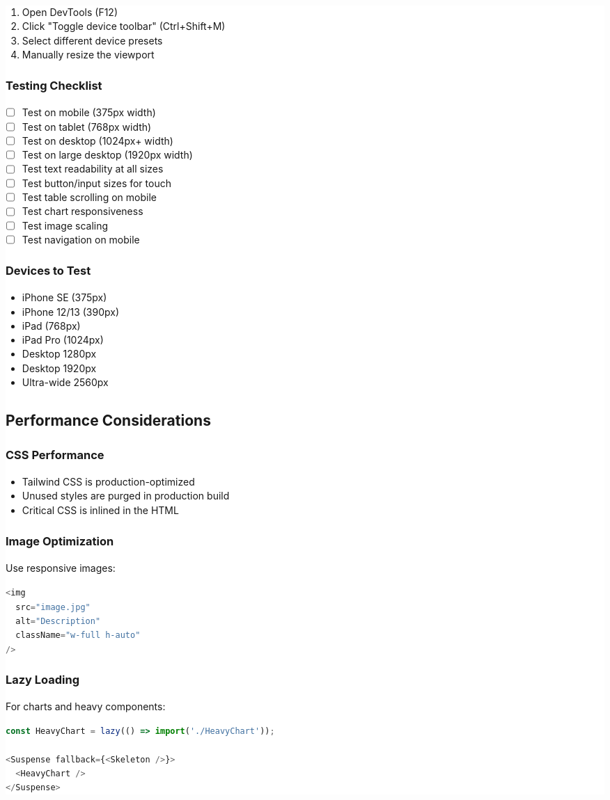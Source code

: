 1. Open DevTools (F12)
2. Click "Toggle device toolbar" (Ctrl+Shift+M)
3. Select different device presets
4. Manually resize the viewport

### Testing Checklist

- [ ] Test on mobile (375px width)
- [ ] Test on tablet (768px width)
- [ ] Test on desktop (1024px+ width)
- [ ] Test on large desktop (1920px width)
- [ ] Test text readability at all sizes
- [ ] Test button/input sizes for touch
- [ ] Test table scrolling on mobile
- [ ] Test chart responsiveness
- [ ] Test image scaling
- [ ] Test navigation on mobile

### Devices to Test

- iPhone SE (375px)
- iPhone 12/13 (390px)
- iPad (768px)
- iPad Pro (1024px)
- Desktop 1280px
- Desktop 1920px
- Ultra-wide 2560px

## Performance Considerations

### CSS Performance

- Tailwind CSS is production-optimized
- Unused styles are purged in production build
- Critical CSS is inlined in the HTML

### Image Optimization

Use responsive images:

```typescript
<img
  src="image.jpg"
  alt="Description"
  className="w-full h-auto"
/>
```

### Lazy Loading

For charts and heavy components:

```typescript
const HeavyChart = lazy(() => import('./HeavyChart'));

<Suspense fallback={<Skeleton />}>
  <HeavyChart />
</Suspense>
```
